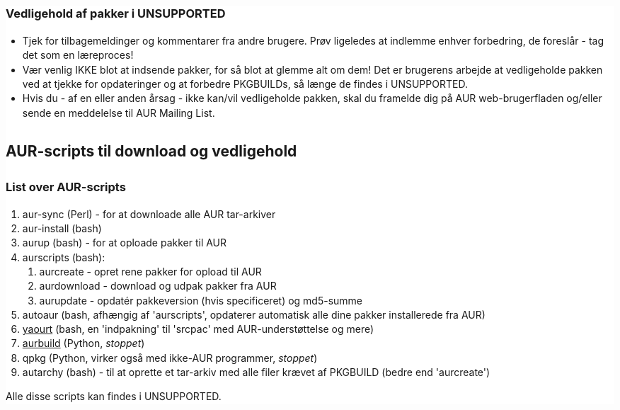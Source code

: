 ### Vedligehold af pakker i UNSUPPORTED

*   Tjek for tilbagemeldinger og kommentarer fra andre brugere. Prøv ligeledes at indlemme enhver forbedring, de foreslår - tag det som en læreproces!
*   Vær venlig IKKE blot at indsende pakker, for så blot at glemme alt om dem! Det er brugerens arbejde at vedligeholde pakken ved at tjekke for opdateringer og at forbedre PKGBUILDs, så længe de findes i UNSUPPORTED.
*   Hvis du - af en eller anden årsag - ikke kan/vil vedligeholde pakken, skal du framelde dig på AUR web-brugerfladen og/eller sende en meddelelse til AUR Mailing List.

## AUR-scripts til download og vedligehold

### List over AUR-scripts

1.  aur-sync (Perl) - for at downloade alle AUR tar-arkiver
2.  aur-install (bash)
3.  aurup (bash) - for at oploade pakker til AUR
4.  aurscripts (bash):
    1.  aurcreate - opret rene pakker for opload til AUR
    2.  aurdownload - download og udpak pakker fra AUR
    3.  aurupdate - opdatér pakkeversion (hvis specificeret) og md5-summe
5.  autoaur (bash, afhængig af 'aurscripts', opdaterer automatisk alle dine pakker installerede fra AUR)
6.  [yaourt](http://archlinux.fr/yaourt-en) (bash, en 'indpakning' til 'srcpac' med AUR-understøttelse og mere)
7.  [aurbuild](/index.php/Aurbuild "Aurbuild") (Python, *stoppet*)
8.  qpkg (Python, virker også med ikke-AUR programmer, *stoppet*)
9.  autarchy (bash) - til at oprette et tar-arkiv med alle filer krævet af PKGBUILD (bedre end 'aurcreate')

Alle disse scripts kan findes i UNSUPPORTED.